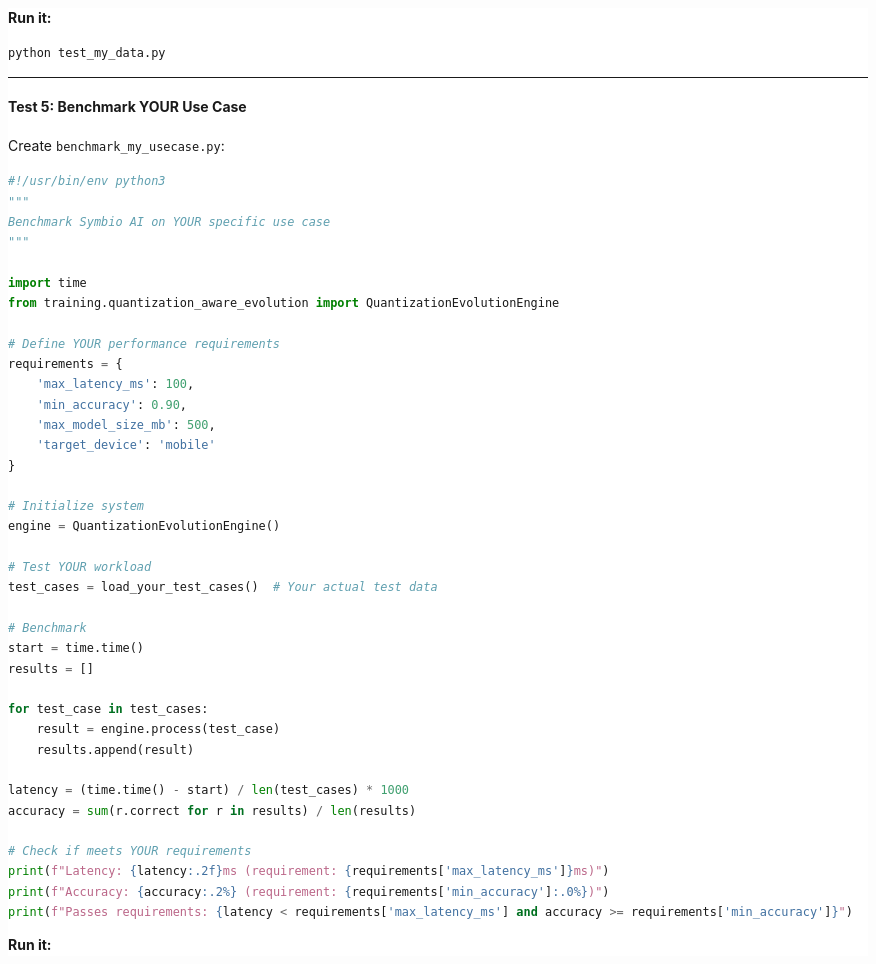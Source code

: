 **Run it:**

```bash
python test_my_data.py
```

---

#### **Test 5: Benchmark YOUR Use Case**

Create `benchmark_my_usecase.py`:

```python
#!/usr/bin/env python3
"""
Benchmark Symbio AI on YOUR specific use case
"""

import time
from training.quantization_aware_evolution import QuantizationEvolutionEngine

# Define YOUR performance requirements
requirements = {
    'max_latency_ms': 100,
    'min_accuracy': 0.90,
    'max_model_size_mb': 500,
    'target_device': 'mobile'
}

# Initialize system
engine = QuantizationEvolutionEngine()

# Test YOUR workload
test_cases = load_your_test_cases()  # Your actual test data

# Benchmark
start = time.time()
results = []

for test_case in test_cases:
    result = engine.process(test_case)
    results.append(result)

latency = (time.time() - start) / len(test_cases) * 1000
accuracy = sum(r.correct for r in results) / len(results)

# Check if meets YOUR requirements
print(f"Latency: {latency:.2f}ms (requirement: {requirements['max_latency_ms']}ms)")
print(f"Accuracy: {accuracy:.2%} (requirement: {requirements['min_accuracy']:.0%})")
print(f"Passes requirements: {latency < requirements['max_latency_ms'] and accuracy >= requirements['min_accuracy']}")
```

**Run it:**
